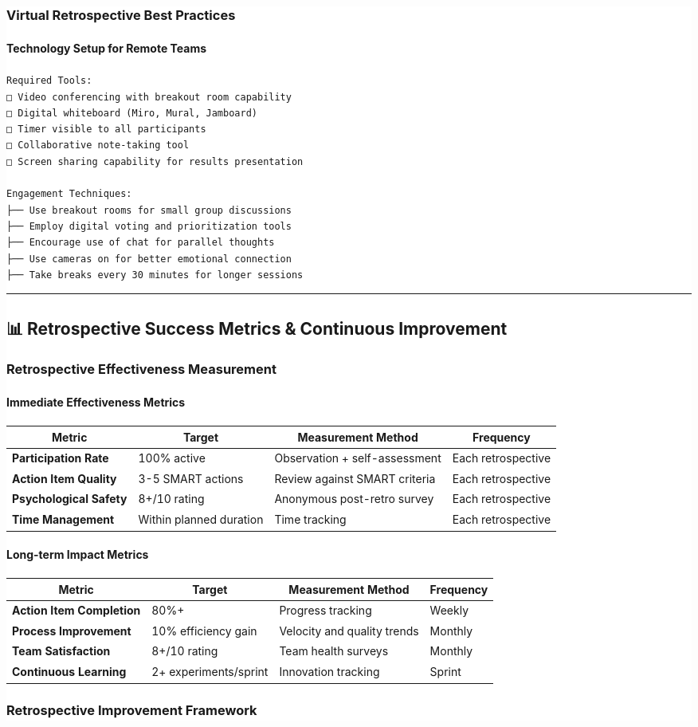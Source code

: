 ### Virtual Retrospective Best Practices

#### Technology Setup for Remote Teams

```
Required Tools:
□ Video conferencing with breakout room capability
□ Digital whiteboard (Miro, Mural, Jamboard)
□ Timer visible to all participants
□ Collaborative note-taking tool
□ Screen sharing capability for results presentation

Engagement Techniques:
├── Use breakout rooms for small group discussions
├── Employ digital voting and prioritization tools
├── Encourage use of chat for parallel thoughts
├── Use cameras on for better emotional connection
├── Take breaks every 30 minutes for longer sessions
```

---

## 📊 Retrospective Success Metrics & Continuous Improvement

### Retrospective Effectiveness Measurement

#### Immediate Effectiveness Metrics

| Metric                   | Target                  | Measurement Method            | Frequency          |
| ------------------------ | ----------------------- | ----------------------------- | ------------------ |
| **Participation Rate**   | 100% active             | Observation + self-assessment | Each retrospective |
| **Action Item Quality**  | 3-5 SMART actions       | Review against SMART criteria | Each retrospective |
| **Psychological Safety** | 8+/10 rating            | Anonymous post-retro survey   | Each retrospective |
| **Time Management**      | Within planned duration | Time tracking                 | Each retrospective |

#### Long-term Impact Metrics

| Metric                     | Target                | Measurement Method          | Frequency |
| -------------------------- | --------------------- | --------------------------- | --------- |
| **Action Item Completion** | 80%+                  | Progress tracking           | Weekly    |
| **Process Improvement**    | 10% efficiency gain   | Velocity and quality trends | Monthly   |
| **Team Satisfaction**      | 8+/10 rating          | Team health surveys         | Monthly   |
| **Continuous Learning**    | 2+ experiments/sprint | Innovation tracking         | Sprint    |

### Retrospective Improvement Framework
